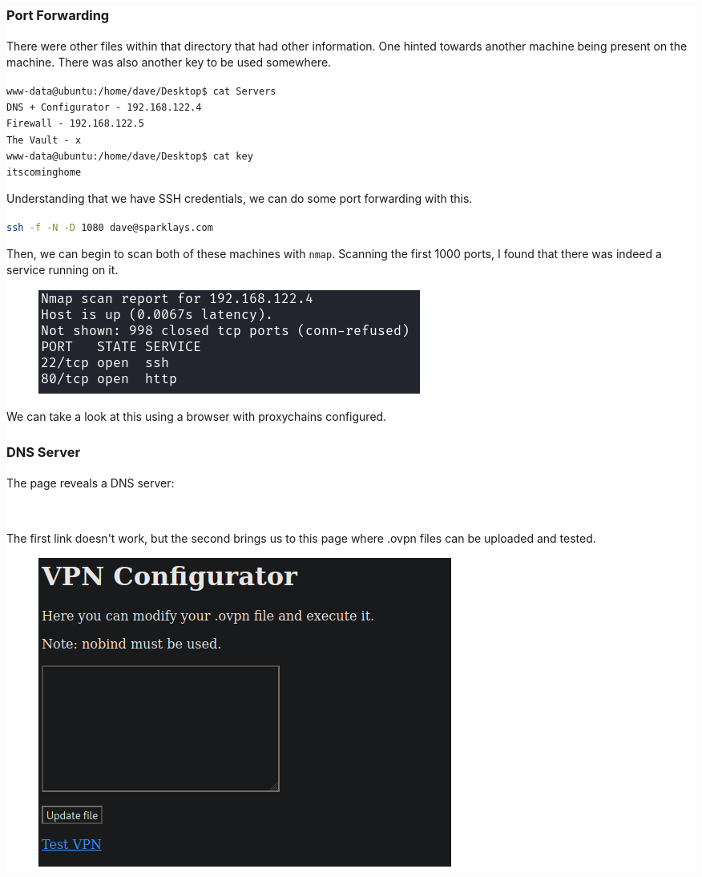 ### Port Forwarding

There were other files within that directory that had other information. One hinted towards another machine being present on the machine. There was also another key to be used somewhere.

```
www-data@ubuntu:/home/dave/Desktop$ cat Servers
DNS + Configurator - 192.168.122.4
Firewall - 192.168.122.5
The Vault - x
www-data@ubuntu:/home/dave/Desktop$ cat key
itscominghome
```

Understanding that we have SSH credentials, we can do some port forwarding with this.&#x20;

```bash
ssh -f -N -D 1080 dave@sparklays.com
```

Then, we can begin to scan both of these machines with `nmap`. Scanning the first 1000 ports, I found that there was indeed a service running on it.

<figure><img src="../../../.gitbook/assets/image (36) (5) (1) (1).png" alt=""><figcaption></figcaption></figure>

We can take a look at this using a browser with proxychains configured.&#x20;

### DNS Server

The page reveals a DNS server:

<figure><img src="../../../.gitbook/assets/image (42) (1) (3).png" alt=""><figcaption></figcaption></figure>

The first link doesn't work, but the second brings us to this page where .ovpn files can be uploaded and tested.

<figure><img src="../../../.gitbook/assets/image (37) (1) (1) (2).png" alt=""><figcaption></figcaption></figure>
